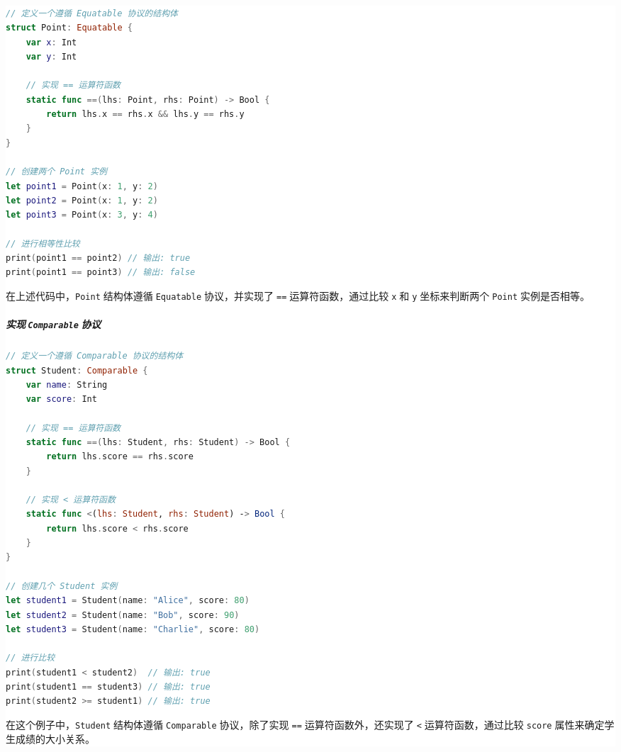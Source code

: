 ```swift
// 定义一个遵循 Equatable 协议的结构体
struct Point: Equatable {
    var x: Int
    var y: Int
    
    // 实现 == 运算符函数
    static func ==(lhs: Point, rhs: Point) -> Bool {
        return lhs.x == rhs.x && lhs.y == rhs.y
    }
}

// 创建两个 Point 实例
let point1 = Point(x: 1, y: 2)
let point2 = Point(x: 1, y: 2)
let point3 = Point(x: 3, y: 4)

// 进行相等性比较
print(point1 == point2) // 输出: true
print(point1 == point3) // 输出: false
```
在上述代码中，`Point` 结构体遵循 `Equatable` 协议，并实现了 `==` 运算符函数，通过比较 `x` 和 `y` 坐标来判断两个 `Point` 实例是否相等。

##### 实现 `Comparable` 协议

```swift
// 定义一个遵循 Comparable 协议的结构体
struct Student: Comparable {
    var name: String
    var score: Int
    
    // 实现 == 运算符函数
    static func ==(lhs: Student, rhs: Student) -> Bool {
        return lhs.score == rhs.score
    }
    
    // 实现 < 运算符函数
    static func <(lhs: Student, rhs: Student) -> Bool {
        return lhs.score < rhs.score
    }
}

// 创建几个 Student 实例
let student1 = Student(name: "Alice", score: 80)
let student2 = Student(name: "Bob", score: 90)
let student3 = Student(name: "Charlie", score: 80)

// 进行比较
print(student1 < student2)  // 输出: true
print(student1 == student3) // 输出: true
print(student2 >= student1) // 输出: true
```
在这个例子中，`Student` 结构体遵循 `Comparable` 协议，除了实现 `==` 运算符函数外，还实现了 `<` 运算符函数，通过比较 `score` 属性来确定学生成绩的大小关系。
